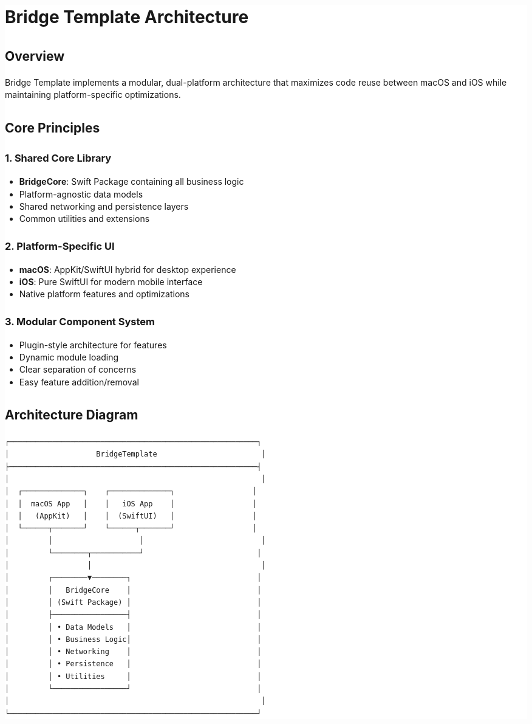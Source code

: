 # Bridge Template Architecture

## Overview

Bridge Template implements a modular, dual-platform architecture that maximizes code reuse between macOS and iOS while maintaining platform-specific optimizations.

## Core Principles

### 1. Shared Core Library
- **BridgeCore**: Swift Package containing all business logic
- Platform-agnostic data models
- Shared networking and persistence layers
- Common utilities and extensions

### 2. Platform-Specific UI
- **macOS**: AppKit/SwiftUI hybrid for desktop experience
- **iOS**: Pure SwiftUI for modern mobile interface
- Native platform features and optimizations

### 3. Modular Component System
- Plugin-style architecture for features
- Dynamic module loading
- Clear separation of concerns
- Easy feature addition/removal

## Architecture Diagram

```
┌─────────────────────────────────────────────────────────┐
│                    BridgeTemplate                        │
├─────────────────────────────────────────────────────────┤
│                                                          │
│  ┌──────────────┐    ┌──────────────┐                  │
│  │  macOS App   │    │   iOS App    │                  │
│  │   (AppKit)   │    │  (SwiftUI)   │                  │
│  └──────┬───────┘    └──────┬───────┘                  │
│         │                    │                           │
│         └────────┬───────────┘                          │
│                  │                                       │
│         ┌────────▼────────┐                             │
│         │   BridgeCore    │                             │
│         │ (Swift Package) │                             │
│         ├─────────────────┤                             │
│         │ • Data Models   │                             │
│         │ • Business Logic│                             │
│         │ • Networking    │                             │
│         │ • Persistence   │                             │
│         │ • Utilities     │                             │
│         └─────────────────┘                             │
│                                                          │
└─────────────────────────────────────────────────────────┘
```
